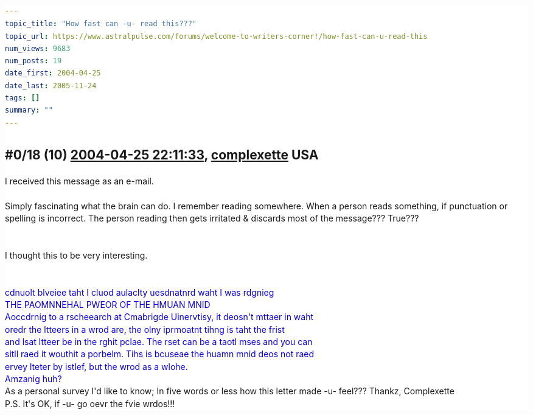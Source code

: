 ```yaml
---
topic_title: "How fast can -u- read this???"
topic_url: https://www.astralpulse.com/forums/welcome-to-writers-corner!/how-fast-can-u-read-this
num_views: 9683
num_posts: 19
date_first: 2004-04-25
date_last: 2005-11-24
tags: []
summary: ""
---
```


## \#0/18 (10) [2004-04-25 22:11:33](https://www.astralpulse.com/forums/index.php?msg=126757), [complexette](https://www.astralpulse.com/forums/profile/?u=5603) USA ##
<section>
I received this message as an e-mail.
<br>
<br>
Simply fascinating what the brain can do. I remember reading somewhere. When a person reads something, if punctuation or spelling is incorrect. The person reading then gets irritated &amp; discards most of the message??? True???
<br>
<br>
<br>
I thought this to be very interesting.
<br>
<br>
<br>
<font color='"blue"'>
 cdnuolt blveiee taht I cluod aulaclty uesdnatnrd waht I was rdgnieg
 <br>
 THE PAOMNNEHAL PWEOR OF THE HMUAN MNID
 <br>
 Aoccdrnig to a rscheearch at Cmabrigde Uinervtisy, it deosn't mttaer in waht
 <br>
 oredr the ltteers in a wrod are, the olny iprmoatnt tihng is taht the frist
 <br>
 and lsat ltteer be in the rghit pclae. The rset can be a taotl mses and you can
 <br>
 sitll raed it wouthit a porbelm. Tihs is bcuseae the huamn mnid deos not raed
 <br>
 ervey lteter by istlef, but the wrod as a wlohe.
 <br>
 Amzanig huh?
</font>
<br>
As a personal survey I'd like to know; In five words or less how this letter made -u- feel??? Thankz, Complexette
<br>
P.S. It's OK, if -u- go oevr the fvie wrdos!!!
</section>
